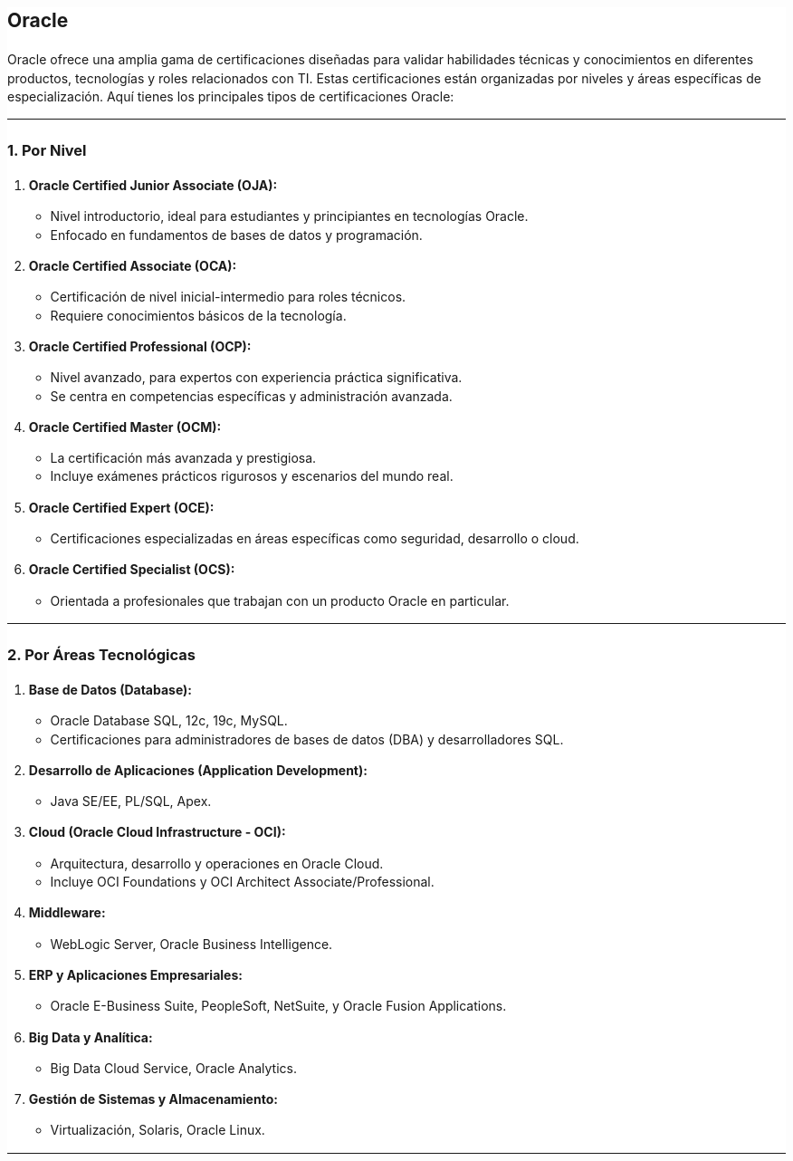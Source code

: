 ## Oracle
Oracle ofrece una amplia gama de certificaciones diseñadas para validar habilidades técnicas y conocimientos en diferentes productos, tecnologías y roles relacionados con TI. Estas certificaciones están organizadas por niveles y áreas específicas de especialización. Aquí tienes los principales tipos de certificaciones Oracle:

---

### **1. Por Nivel**
1. **Oracle Certified Junior Associate (OJA):**  
   - Nivel introductorio, ideal para estudiantes y principiantes en tecnologías Oracle.
   - Enfocado en fundamentos de bases de datos y programación.

2. **Oracle Certified Associate (OCA):**  
   - Certificación de nivel inicial-intermedio para roles técnicos.
   - Requiere conocimientos básicos de la tecnología.

3. **Oracle Certified Professional (OCP):**  
   - Nivel avanzado, para expertos con experiencia práctica significativa.
   - Se centra en competencias específicas y administración avanzada.

4. **Oracle Certified Master (OCM):**  
   - La certificación más avanzada y prestigiosa.
   - Incluye exámenes prácticos rigurosos y escenarios del mundo real.

5. **Oracle Certified Expert (OCE):**  
   - Certificaciones especializadas en áreas específicas como seguridad, desarrollo o cloud.

6. **Oracle Certified Specialist (OCS):**  
   - Orientada a profesionales que trabajan con un producto Oracle en particular.

---

### **2. Por Áreas Tecnológicas**
1. **Base de Datos (Database):**  
   - Oracle Database SQL, 12c, 19c, MySQL.
   - Certificaciones para administradores de bases de datos (DBA) y desarrolladores SQL.

2. **Desarrollo de Aplicaciones (Application Development):**  
   - Java SE/EE, PL/SQL, Apex.

3. **Cloud (Oracle Cloud Infrastructure - OCI):**  
   - Arquitectura, desarrollo y operaciones en Oracle Cloud.
   - Incluye OCI Foundations y OCI Architect Associate/Professional.

4. **Middleware:**  
   - WebLogic Server, Oracle Business Intelligence.

5. **ERP y Aplicaciones Empresariales:**  
   - Oracle E-Business Suite, PeopleSoft, NetSuite, y Oracle Fusion Applications.

6. **Big Data y Analítica:**  
   - Big Data Cloud Service, Oracle Analytics.

7. **Gestión de Sistemas y Almacenamiento:**  
   - Virtualización, Solaris, Oracle Linux.

---